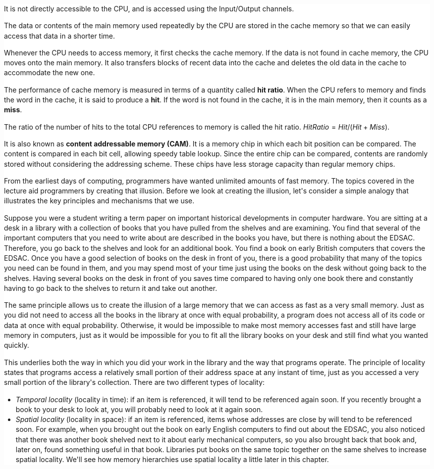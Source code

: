 It is not directly accessible to the CPU, and is accessed using the Input/Output channels.

The data or contents of the main memory used repeatedly by the CPU are stored in the cache memory so that we can easily access that data in a shorter time.

Whenever the CPU needs to access memory, it first checks the cache memory. If the data is not found in cache memory, the CPU moves onto the main memory. It also transfers blocks of recent data into the cache and deletes the old data in the cache to accommodate the new one.

The performance of cache memory is measured in terms of a quantity called **hit ratio**. When the CPU refers to memory and finds the word in the cache, it is said to produce a **hit**. If the word is not found in the cache, it is in the main memory, then it counts as a **miss**.

The ratio of the number of hits to the total CPU references to memory is called the hit ratio. $Hit Ratio = Hit/(Hit + Miss)$.

It is also known as **content addressable memory (CAM)**. It is a memory chip in which each bit position can be compared. The content is compared in each bit cell, allowing speedy table lookup. Since the entire chip can be compared, contents are randomly stored without considering the addressing scheme. These chips have less storage capacity than regular memory chips.

From the earliest days of computing, programmers have wanted unlimited amounts of fast memory. The topics covered in the lecture aid programmers by creating that illusion. Before we look at creating the illusion, let's consider a simple analogy that illustrates the key principles and mechanisms that we use.

Suppose you were a student writing a term paper on important historical developments in computer hardware. You are sitting at a desk in a library with a collection of books that you have pulled from the shelves and are examining. You find that several of the important computers that you need to write about are described in the books you have, but there is nothing about the EDSAC. Therefore, you go back to the shelves and look for an additional book. You find a book on early British computers that covers the EDSAC. Once you have a good selection of books on the desk in front of you, there is a good probability that many of the topics you need can be found in them, and you may spend most of your time just using the books on the desk without going back to the shelves. Having several books on the desk in front of you saves time compared to having only one book there and constantly having to go back to the shelves to return it and take out another.

The same principle allows us to create the illusion of a large memory that we can access as fast as a very small memory. Just as you did not need to access all the books in the library at once with equal probability, a program does not access all of its code or data at once with equal probability. Otherwise, it would be impossible to make most memory accesses fast and still have large memory in computers, just as it would be impossible for you to fit all the library books on your desk and still find what you wanted quickly.

This underlies both the way in which you did your work in the library and the way that programs operate. The principle of locality states that programs access a relatively small portion of their address space at any instant of time, just as you accessed a very small portion of the library's collection. There are two different types of locality:

- *Temporal locality* (locality in time): if an item is referenced, it will tend to be referenced again soon. If you recently brought a book to your desk to look at, you will probably need to look at it again soon.
- *Spatial locality* (locality in space): if an item is referenced, items whose addresses are close by will tend to be referenced soon. For example, when you brought out the book on early English computers to find out about the EDSAC, you also noticed that there was another book shelved next to it about early mechanical computers, so you also brought back that book and, later on, found something useful in that book. Libraries put books on the same topic together on the same shelves to increase spatial locality. We'll see how memory hierarchies use spatial locality a little later in this chapter.

